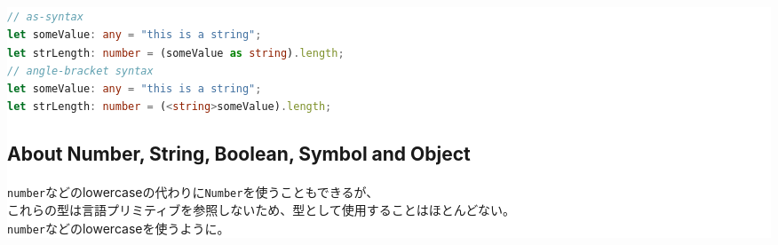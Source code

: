 ```typescript
// as-syntax
let someValue: any = "this is a string";
let strLength: number = (someValue as string).length;
// angle-bracket syntax
let someValue: any = "this is a string";
let strLength: number = (<string>someValue).length;
```

## About Number, String, Boolean, Symbol and Object

`number`などのlowercaseの代わりに`Number`を使うこともできるが、  
これらの型は言語プリミティブを参照しないため、型として使用することはほとんどない。  
`number`などのlowercaseを使うように。

